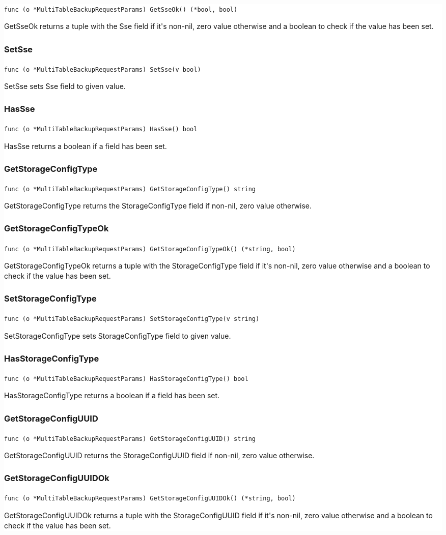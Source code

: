 `func (o *MultiTableBackupRequestParams) GetSseOk() (*bool, bool)`

GetSseOk returns a tuple with the Sse field if it's non-nil, zero value otherwise
and a boolean to check if the value has been set.

### SetSse

`func (o *MultiTableBackupRequestParams) SetSse(v bool)`

SetSse sets Sse field to given value.

### HasSse

`func (o *MultiTableBackupRequestParams) HasSse() bool`

HasSse returns a boolean if a field has been set.

### GetStorageConfigType

`func (o *MultiTableBackupRequestParams) GetStorageConfigType() string`

GetStorageConfigType returns the StorageConfigType field if non-nil, zero value otherwise.

### GetStorageConfigTypeOk

`func (o *MultiTableBackupRequestParams) GetStorageConfigTypeOk() (*string, bool)`

GetStorageConfigTypeOk returns a tuple with the StorageConfigType field if it's non-nil, zero value otherwise
and a boolean to check if the value has been set.

### SetStorageConfigType

`func (o *MultiTableBackupRequestParams) SetStorageConfigType(v string)`

SetStorageConfigType sets StorageConfigType field to given value.

### HasStorageConfigType

`func (o *MultiTableBackupRequestParams) HasStorageConfigType() bool`

HasStorageConfigType returns a boolean if a field has been set.

### GetStorageConfigUUID

`func (o *MultiTableBackupRequestParams) GetStorageConfigUUID() string`

GetStorageConfigUUID returns the StorageConfigUUID field if non-nil, zero value otherwise.

### GetStorageConfigUUIDOk

`func (o *MultiTableBackupRequestParams) GetStorageConfigUUIDOk() (*string, bool)`

GetStorageConfigUUIDOk returns a tuple with the StorageConfigUUID field if it's non-nil, zero value otherwise
and a boolean to check if the value has been set.
